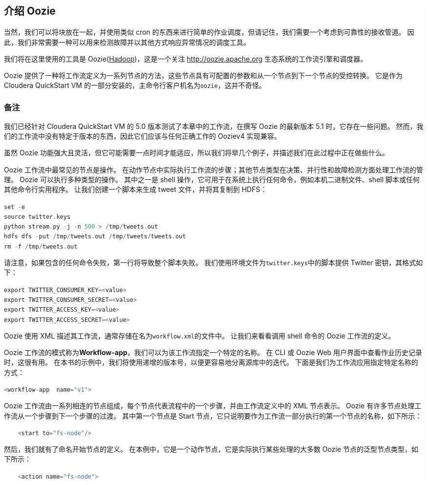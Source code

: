 ## 介绍 Oozie

当然，我们可以将块放在一起，并使用类似 cron 的东西来进行简单的作业调度，但请记住，我们需要一个考虑到可靠性的接收管道。 因此，我们非常需要一种可以用来检测故障并以其他方式响应异常情况的调度工具。

我们将在这里使用的工具是 Oozie([Hadoop](http://oozie.apache.org))，这是一个关注 http://oozie.apache.org 生态系统的工作流引擎和调度器。

Oozie 提供了一种将工作流定义为一系列节点的方法，这些节点具有可配置的参数和从一个节点到下一个节点的受控转换。 它是作为 Cloudera QuickStart VM 的一部分安装的，主命令行客户机名为`oozie`，这并不奇怪。

### 备注

我们已经针对 Cloudera QuickStart VM 的 5.0 版本测试了本章中的工作流，在撰写 Oozie 的最新版本 5.1 时，它存在一些问题。 然而，我们的工作流中没有特定于版本的东西，因此它们应该与任何正确工作的 Ooziev4 实现兼容。

虽然 Oozie 功能强大且灵活，但它可能需要一点时间才能适应，所以我们将举几个例子，并描述我们在此过程中正在做些什么。

Oozie 工作流中最常见的节点是操作。 在动作节点中实际执行工作流的步骤；其他节点类型在决策、并行性和故障检测方面处理工作流的管理。 Oozie 可以执行多种类型的操作。 其中之一是 shell 操作，它可用于在系统上执行任何命令，例如本机二进制文件、shell 脚本或任何其他命令行实用程序。 让我们创建一个脚本来生成 tweet 文件，并将其复制到 HDFS：

```scala
set -e
source twitter.keys
python stream.py -j -n 500 > /tmp/tweets.out
hdfs dfs -put /tmp/tweets.out /tmp/tweets/tweets.out
rm -f /tmp/tweets.out
```

请注意，如果包含的任何命令失败，第一行将导致整个脚本失败。 我们使用环境文件为`twitter.keys`中的脚本提供 Twitter 密钥，其格式如下：

```scala
export TWITTER_CONSUMER_KEY=<value>
export TWITTER_CONSUMER_SECRET=<value>
export TWITTER_ACCESS_KEY=<value> 
export TWITTER_ACCESS_SECRET=<value>
```

Oozie 使用 XML 描述其工作流，通常存储在名为`workflow.xml`的文件中。 让我们来看看调用 shell 命令的 Oozie 工作流的定义。

Oozie 工作流的模式称为**Workflow-app**，我们可以为该工作流指定一个特定的名称。 在 CLI 或 Oozie Web 用户界面中查看作业历史记录时，这很有用。 在本书的示例中，我们将使用递增的版本号，以便更容易地分离源库中的迭代。 下面是我们为工作流应用指定特定名称的方式：

```scala
<workflow-app  name="v1">
```

Oozie 工作流由一系列相连的节点组成，每个节点代表流程中的一个步骤，并由工作流定义中的 XML 节点表示。 Oozie 有许多节点处理工作流从一个步骤到下一个步骤的过渡。 其中第一个节点是 Start 节点，它只说明要作为工作流一部分执行的第一个节点的名称，如下所示：

```scala
    <start to="fs-node"/>
```

然后，我们就有了命名开始节点的定义。 在本例中，它是一个动作节点，它是实际执行某些处理的大多数 Oozie 节点的泛型节点类型，如下所示：

```scala
    <action name="fs-node">
```
